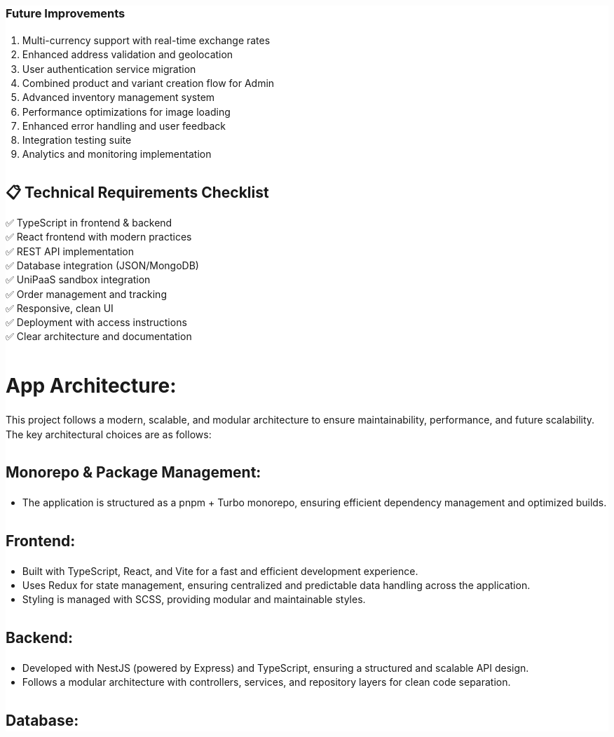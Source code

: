 ### Future Improvements
1. Multi-currency support with real-time exchange rates
2. Enhanced address validation and geolocation
3. User authentication service migration
4. Combined product and variant creation flow for Admin
5. Advanced inventory management system
6. Performance optimizations for image loading
7. Enhanced error handling and user feedback
8. Integration testing suite
9. Analytics and monitoring implementation

## 📋 Technical Requirements Checklist

✅ TypeScript in frontend & backend  
✅ React frontend with modern practices  
✅ REST API implementation  
✅ Database integration (JSON/MongoDB)  
✅ UniPaaS sandbox integration  
✅ Order management and tracking  
✅ Responsive, clean UI  
✅ Deployment with access instructions  
✅ Clear architecture and documentation  


# App Architecture: 

This project follows a modern, scalable, and modular architecture to ensure maintainability, performance, and future scalability. The key architectural choices are as follows:

## Monorepo & Package Management:

- The application is structured as a pnpm + Turbo monorepo, ensuring efficient dependency management and optimized builds.

## Frontend:

- Built with TypeScript, React, and Vite for a fast and efficient development experience.
- Uses Redux for state management, ensuring centralized and predictable data handling across the application.
- Styling is managed with SCSS, providing modular and maintainable styles.

## Backend:

- Developed with NestJS (powered by Express) and TypeScript, ensuring a structured and scalable API design.
- Follows a modular architecture with controllers, services, and repository layers for clean code separation.

## Database:
